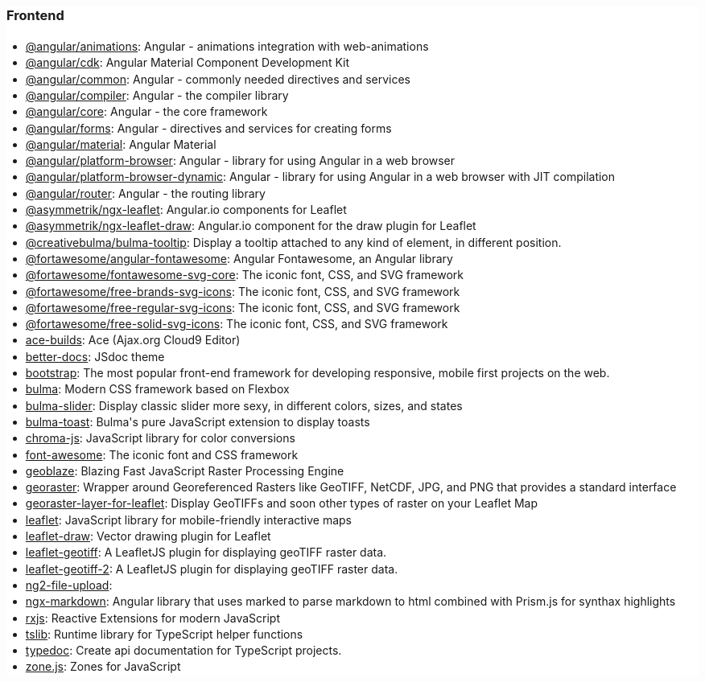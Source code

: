 ### Frontend

- [@angular/animations](https://ghub.io/@angular/animations): Angular - animations integration with web-animations
- [@angular/cdk](https://ghub.io/@angular/cdk): Angular Material Component Development Kit
- [@angular/common](https://ghub.io/@angular/common): Angular - commonly needed directives and services
- [@angular/compiler](https://ghub.io/@angular/compiler): Angular - the compiler library
- [@angular/core](https://ghub.io/@angular/core): Angular - the core framework
- [@angular/forms](https://ghub.io/@angular/forms): Angular - directives and services for creating forms
- [@angular/material](https://ghub.io/@angular/material): Angular Material
- [@angular/platform-browser](https://ghub.io/@angular/platform-browser): Angular - library for using Angular in a web browser
- [@angular/platform-browser-dynamic](https://ghub.io/@angular/platform-browser-dynamic): Angular - library for using Angular in a web browser with JIT compilation
- [@angular/router](https://ghub.io/@angular/router): Angular - the routing library
- [@asymmetrik/ngx-leaflet](https://ghub.io/@asymmetrik/ngx-leaflet): Angular.io components for Leaflet
- [@asymmetrik/ngx-leaflet-draw](https://ghub.io/@asymmetrik/ngx-leaflet-draw): Angular.io component for the draw plugin for Leaflet
- [@creativebulma/bulma-tooltip](https://ghub.io/@creativebulma/bulma-tooltip): Display a tooltip attached to any kind of element, in different position.
- [@fortawesome/angular-fontawesome](https://ghub.io/@fortawesome/angular-fontawesome): Angular Fontawesome, an Angular library
- [@fortawesome/fontawesome-svg-core](https://ghub.io/@fortawesome/fontawesome-svg-core): The iconic font, CSS, and SVG framework
- [@fortawesome/free-brands-svg-icons](https://ghub.io/@fortawesome/free-brands-svg-icons): The iconic font, CSS, and SVG framework
- [@fortawesome/free-regular-svg-icons](https://ghub.io/@fortawesome/free-regular-svg-icons): The iconic font, CSS, and SVG framework
- [@fortawesome/free-solid-svg-icons](https://ghub.io/@fortawesome/free-solid-svg-icons): The iconic font, CSS, and SVG framework
- [ace-builds](https://ghub.io/ace-builds): Ace (Ajax.org Cloud9 Editor)
- [better-docs](https://ghub.io/better-docs): JSdoc theme
- [bootstrap](https://ghub.io/bootstrap): The most popular front-end framework for developing responsive, mobile first projects on the web.
- [bulma](https://ghub.io/bulma): Modern CSS framework based on Flexbox
- [bulma-slider](https://ghub.io/bulma-slider): Display classic slider more sexy, in different colors, sizes, and states 
- [bulma-toast](https://ghub.io/bulma-toast): Bulma&#39;s pure JavaScript extension to display toasts
- [chroma-js](https://ghub.io/chroma-js): JavaScript library for color conversions
- [font-awesome](https://ghub.io/font-awesome): The iconic font and CSS framework
- [geoblaze](https://ghub.io/geoblaze): Blazing Fast JavaScript Raster Processing Engine
- [georaster](https://ghub.io/georaster): Wrapper around Georeferenced Rasters like GeoTIFF, NetCDF, JPG, and PNG that provides a standard interface
- [georaster-layer-for-leaflet](https://ghub.io/georaster-layer-for-leaflet): Display GeoTIFFs and soon other types of raster on your Leaflet Map
- [leaflet](https://ghub.io/leaflet): JavaScript library for mobile-friendly interactive maps
- [leaflet-draw](https://ghub.io/leaflet-draw): Vector drawing plugin for Leaflet
- [leaflet-geotiff](https://ghub.io/leaflet-geotiff): A LeafletJS plugin for displaying geoTIFF raster data.
- [leaflet-geotiff-2](https://ghub.io/leaflet-geotiff-2): A LeafletJS plugin for displaying geoTIFF raster data.
- [ng2-file-upload](https://ghub.io/ng2-file-upload): 
- [ngx-markdown](https://ghub.io/ngx-markdown): Angular library that uses marked to parse markdown to html combined with Prism.js for synthax highlights
- [rxjs](https://ghub.io/rxjs): Reactive Extensions for modern JavaScript
- [tslib](https://ghub.io/tslib): Runtime library for TypeScript helper functions
- [typedoc](https://ghub.io/typedoc): Create api documentation for TypeScript projects.
- [zone.js](https://ghub.io/zone.js): Zones for JavaScript
